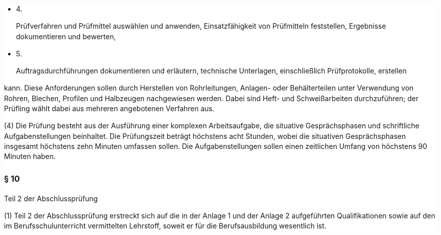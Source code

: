   - 4\.
    
    <div style="">
    
    Prüfverfahren und Prüfmittel auswählen und anwenden,
    Einsatzfähigkeit von Prüfmitteln feststellen, Ergebnisse
    dokumentieren und bewerten,
    
    </div>

  - 5\.
    
    <div style="">
    
    Auftragsdurchführungen dokumentieren und erläutern, technische
    Unterlagen, einschließlich Prüfprotokolle, erstellen
    
    </div>

kann. Diese Anforderungen sollen durch Herstellen von Rohrleitungen,
Anlagen- oder Behälterteilen unter Verwendung von Rohren, Blechen,
Profilen und Halbzeugen nachgewiesen werden. Dabei sind Heft- und
Schweißarbeiten durchzuführen; der Prüfling wählt dabei aus mehreren
angebotenen Verfahren aus.

</div>

<div class="jurAbsatz">

(4) Die Prüfung besteht aus der Ausführung einer komplexen
Arbeitsaufgabe, die situative Gesprächsphasen und schriftliche
Aufgabenstellungen beinhaltet. Die Prüfungszeit beträgt höchstens acht
Stunden, wobei die situativen Gesprächsphasen insgesamt höchstens zehn
Minuten umfassen sollen. Die Aufgabenstellungen sollen einen zeitlichen
Umfang von höchstens 90 Minuten haben.

</div>

</div>

</div>

</div>

<span id="BJNR159900007BJNE001103125.html"></span>

### § 10  
Teil 2 der Abschlussprüfung

<div>

<div class="jnhtml">

<div>

<div class="jurAbsatz">

(1) Teil 2 der Abschlussprüfung erstreckt sich auf die in der Anlage 1
und der Anlage 2 aufgeführten Qualifikationen sowie auf den im
Berufsschulunterricht vermittelten Lehrstoff, soweit er für die
Berufsausbildung wesentlich ist.
